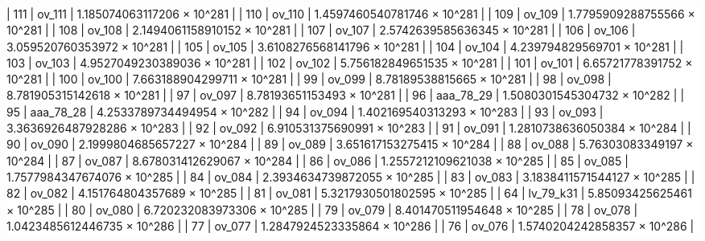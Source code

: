 | 111 | ov_111 | 1.185074063117206 × 10^281 |
| 110 | ov_110 | 1.4597460540781746 × 10^281 |
| 109 | ov_109 | 1.7795909288755566 × 10^281 |
| 108 | ov_108 | 2.1494061158910152 × 10^281 |
| 107 | ov_107 | 2.5742639585636345 × 10^281 |
| 106 | ov_106 | 3.059520760353972 × 10^281 |
| 105 | ov_105 | 3.6108276568141796 × 10^281 |
| 104 | ov_104 | 4.239794829569701 × 10^281 |
| 103 | ov_103 | 4.9527049230389036 × 10^281 |
| 102 | ov_102 | 5.756182849651535 × 10^281 |
| 101 | ov_101 | 6.65721778391752 × 10^281 |
| 100 | ov_100 | 7.663188904299711 × 10^281 |
| 99 | ov_099 | 8.78189538815665 × 10^281 |
| 98 | ov_098 | 8.781905315142618 × 10^281 |
| 97 | ov_097 | 8.78193651153493 × 10^281 |
| 96 | aaa_78_29 | 1.5080301545304732 × 10^282 |
| 95 | aaa_78_28 | 4.2533789734494954 × 10^282 |
| 94 | ov_094 | 1.402169540313293 × 10^283 |
| 93 | ov_093 | 3.3636926487928286 × 10^283 |
| 92 | ov_092 | 6.910531375690991 × 10^283 |
| 91 | ov_091 | 1.2810738636050384 × 10^284 |
| 90 | ov_090 | 2.1999804685657227 × 10^284 |
| 89 | ov_089 | 3.651617153275415 × 10^284 |
| 88 | ov_088 | 5.76303083349197 × 10^284 |
| 87 | ov_087 | 8.678031412629067 × 10^284 |
| 86 | ov_086 | 1.2557212109621038 × 10^285 |
| 85 | ov_085 | 1.7577984347674076 × 10^285 |
| 84 | ov_084 | 2.3934634739872055 × 10^285 |
| 83 | ov_083 | 3.1838411571544127 × 10^285 |
| 82 | ov_082 | 4.151764804357689 × 10^285 |
| 81 | ov_081 | 5.3217930501802595 × 10^285 |
| 64 | lv_79_k31 | 5.85093425625461 × 10^285 |
| 80 | ov_080 | 6.720232083973306 × 10^285 |
| 79 | ov_079 | 8.401470511954648 × 10^285 |
| 78 | ov_078 | 1.0423485612446735 × 10^286 |
| 77 | ov_077 | 1.2847924523335864 × 10^286 |
| 76 | ov_076 | 1.5740204242858357 × 10^286 |